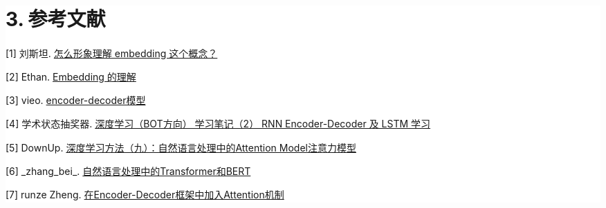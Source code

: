 # 3. 参考文献

[1] 刘斯坦. [怎么形象理解 embedding 这个概念？](https://www.zhihu.com/question/38002635)

[2] Ethan. [Embedding 的理解](https://zhuanlan.zhihu.com/p/46016518)

[3] vieo. [encoder-decoder模型](https://blog.csdn.net/weixin_41803874/article/details/89409858)

[4] 学术状态抽奖器. [深度学习（BOT方向） 学习笔记（2） RNN Encoder-Decoder 及 LSTM 学习](https://blog.csdn.net/mebiuw/article/details/53341404)

[5] DownUp. [深度学习方法（九）：自然语言处理中的Attention Model注意力模型](https://www.cnblogs.com/yihaha/p/7265297.html)

[6] \_zhang_bei\_. [自然语言处理中的Transformer和BERT](https://blog.csdn.net/Zhangbei_/article/details/85036948)

[7] runze Zheng. [在Encoder-Decoder框架中加入Attention机制](https://zhuanlan.zhihu.com/p/36299156)
